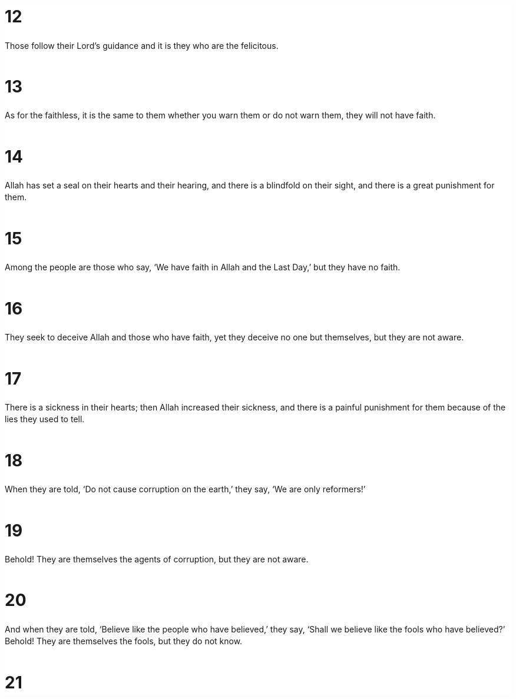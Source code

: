 # 12

Those follow their Lord’s guidance and it is they who are the felicitous.

# 13

As for the faithless, it is the same to them whether you warn them or do not warn them, they will not have faith.

# 14

Allah has set a seal on their hearts and their hearing, and there is a blindfold on their sight, and there is a great punishment for them.

# 15

Among the people are those who say, ‘We have faith in Allah and the Last Day,’ but they have no faith.

# 16

They seek to deceive Allah and those who have faith, yet they deceive no one but themselves, but they are not aware.

# 17

There is a sickness in their hearts; then Allah increased their sickness, and there is a painful punishment for them because of the lies they used to tell.

# 18

When they are told, ‘Do not cause corruption on the earth,’ they say, ‘We are only reformers!’

# 19

Behold! They are themselves the agents of corruption, but they are not aware.

# 20

And when they are told, ‘Believe like the people who have believed,’ they say, ‘Shall we believe like the fools who have believed?’ Behold! They are themselves the fools, but they do not know.

# 21
